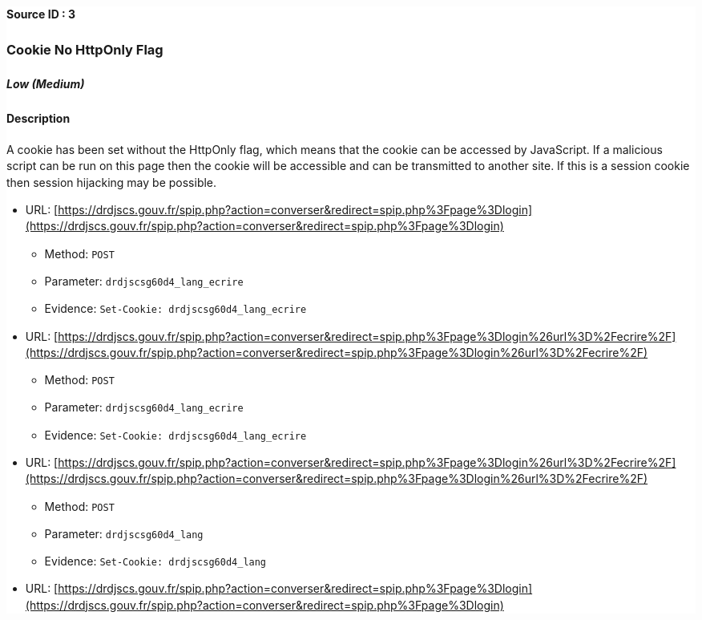 #### Source ID : 3

  
  
  
  
### Cookie No HttpOnly Flag
##### Low (Medium)
  
  
  
  
#### Description
<p>A cookie has been set without the HttpOnly flag, which means that the cookie can be accessed by JavaScript. If a malicious script can be run on this page then the cookie will be accessible and can be transmitted to another site. If this is a session cookie then session hijacking may be possible.</p>
  
  
  
* URL: [https://drdjscs.gouv.fr/spip.php?action=converser&redirect=spip.php%3Fpage%3Dlogin](https://drdjscs.gouv.fr/spip.php?action=converser&redirect=spip.php%3Fpage%3Dlogin)
  
  
  * Method: `POST`
  
  
  * Parameter: `drdjscsg60d4_lang_ecrire`
  
  
  * Evidence: `Set-Cookie: drdjscsg60d4_lang_ecrire`
  
  
  
  
* URL: [https://drdjscs.gouv.fr/spip.php?action=converser&redirect=spip.php%3Fpage%3Dlogin%26url%3D%2Fecrire%2F](https://drdjscs.gouv.fr/spip.php?action=converser&redirect=spip.php%3Fpage%3Dlogin%26url%3D%2Fecrire%2F)
  
  
  * Method: `POST`
  
  
  * Parameter: `drdjscsg60d4_lang_ecrire`
  
  
  * Evidence: `Set-Cookie: drdjscsg60d4_lang_ecrire`
  
  
  
  
* URL: [https://drdjscs.gouv.fr/spip.php?action=converser&redirect=spip.php%3Fpage%3Dlogin%26url%3D%2Fecrire%2F](https://drdjscs.gouv.fr/spip.php?action=converser&redirect=spip.php%3Fpage%3Dlogin%26url%3D%2Fecrire%2F)
  
  
  * Method: `POST`
  
  
  * Parameter: `drdjscsg60d4_lang`
  
  
  * Evidence: `Set-Cookie: drdjscsg60d4_lang`
  
  
  
  
* URL: [https://drdjscs.gouv.fr/spip.php?action=converser&redirect=spip.php%3Fpage%3Dlogin](https://drdjscs.gouv.fr/spip.php?action=converser&redirect=spip.php%3Fpage%3Dlogin)
  